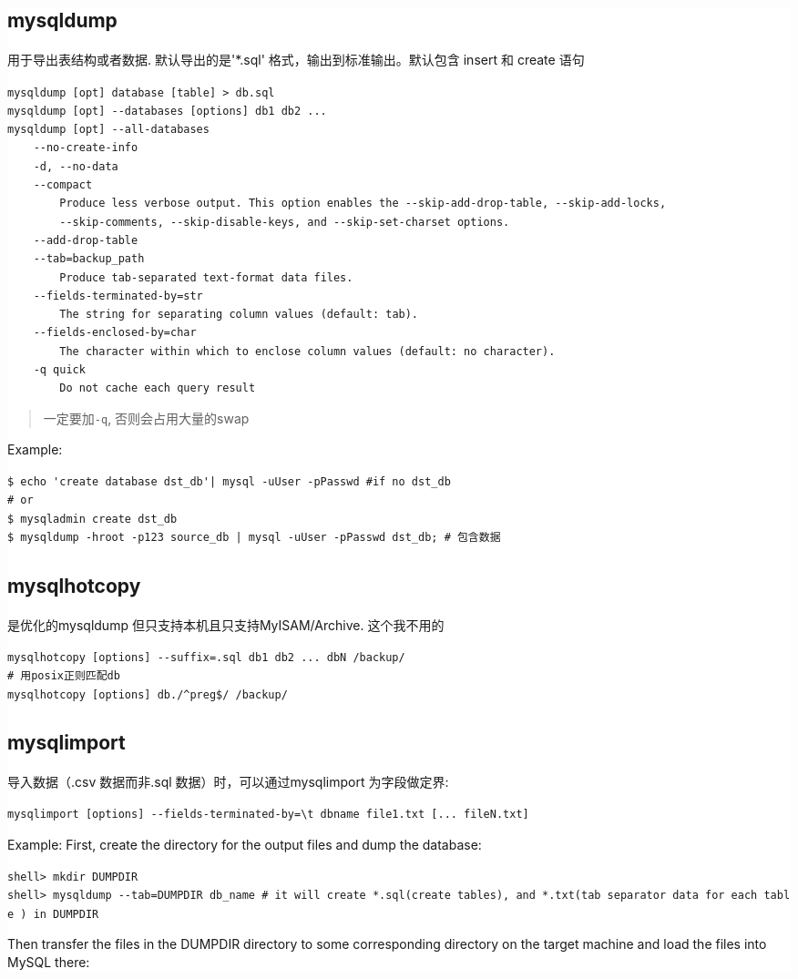 ## mysqldump
用于导出表结构或者数据. 默认导出的是'*.sql' 格式，输出到标准输出。默认包含 insert 和 create 语句

	mysqldump [opt] database [table] > db.sql
	mysqldump [opt] --databases [options] db1 db2 ... 
	mysqldump [opt] --all-databases
		--no-create-info
		-d, --no-data
		--compact
			Produce less verbose output. This option enables the --skip-add-drop-table, --skip-add-locks,
			--skip-comments, --skip-disable-keys, and --skip-set-charset options.
		--add-drop-table
		--tab=backup_path
			Produce tab-separated text-format data files.
		--fields-terminated-by=str
			The string for separating column values (default: tab).
		--fields-enclosed-by=char
			The character within which to enclose column values (default: no character).
		-q quick
			Do not cache each query result

> 一定要加`-q`, 否则会占用大量的swap

Example:

	$ echo 'create database dst_db'| mysql -uUser -pPasswd #if no dst_db
	# or
	$ mysqladmin create dst_db
	$ mysqldump -hroot -p123 source_db | mysql -uUser -pPasswd dst_db; # 包含数据

## mysqlhotcopy
是优化的mysqldump 但只支持本机且只支持MyISAM/Archive. 这个我不用的

	mysqlhotcopy [options] --suffix=.sql db1 db2 ... dbN /backup/
	# 用posix正则匹配db
	mysqlhotcopy [options] db./^preg$/ /backup/

## mysqlimport
导入数据（.csv 数据而非.sql 数据）时，可以通过mysqlimport 为字段做定界:

	mysqlimport [options] --fields-terminated-by=\t dbname file1.txt [... fileN.txt]

Example:
First, create the directory for the output files and dump the database:

	shell> mkdir DUMPDIR
	shell> mysqldump --tab=DUMPDIR db_name # it will create *.sql(create tables), and *.txt(tab separator data for each table ) in DUMPDIR

Then transfer the files in the DUMPDIR directory to some corresponding directory on the target machine and load the files into MySQL there:
